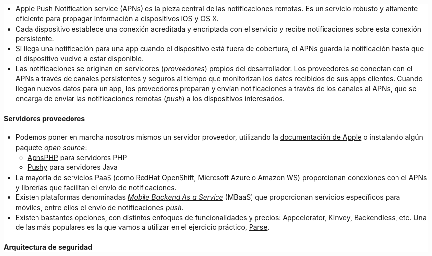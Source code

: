 - Apple Push Notification service (APNs) es la pieza central de las notificaciones remotas. Es un servicio robusto y altamente eficiente para propagar información a dispositivos iOS y OS X.
- Cada dispositivo establece una conexión acreditada y encriptada con el servicio y recibe notificaciones sobre esta conexión persistente.
- Si llega una notificación para una app cuando el dispositivo está fuera de cobertura, el APNs guarda la notificación hasta que el dispositivo vuelve a estar disponible.
- Las notificaciones se originan en servidores (_proveedores_) propios del desarrollador. Los proveedores se conectan con el APNs a través de canales persistentes y seguros al tiempo que monitorizan los datos recibidos de sus apps clientes. Cuando llegan nuevos datos para un app, los proveedores preparan y envían notificaciones a través de los canales al APNs, que se encarga de enviar las notificaciones remotas (_push_) a los dispositivos interesados.





#### Servidores proveedores

- Podemos poner en marcha nosotros mismos un servidor proveedor, utilizando la [documentación de Apple](https://developer.apple.com/library/ios/documentation/NetworkingInternet/Conceptual/RemoteNotificationsPG/Chapters/CommunicatingWIthAPS.html#//apple_ref/doc/uid/TP40008194-CH101-SW1) o instalando algún paquete _open source_:
    - [ApnsPHP](https://github.com/duccio/ApnsPHP) para servidores PHP
    - [Pushy](http://relayrides.github.io/pushy/) para servidores Java
- La mayoría de servicios PaaS (como RedHat OpenShift, Microsoft Azure o Amazon WS) proporcionan conexiones con el APNs y librerías que facilitan el envío de notificaciones.
- Existen plataformas denominadas [_Mobile Backend As a Service_](http://www.infoworld.com/article/2842791/application-development/mbaas-shoot-out-5-cloud-platforms-for-building-mobile-apps.html) (MBaaS) que proporcionan servicios específicos para móviles, entre ellos el envío de notificaciones _push_.
- Existen bastantes opciones, con distintos enfoques de funcionalidades y precios: Appcelerator, Kinvey, Backendless, etc. Una de las más populares es la que vamos a utilizar en el ejercicio práctico, [Parse](https://www.parse.com).





#### Arquitectura de seguridad


